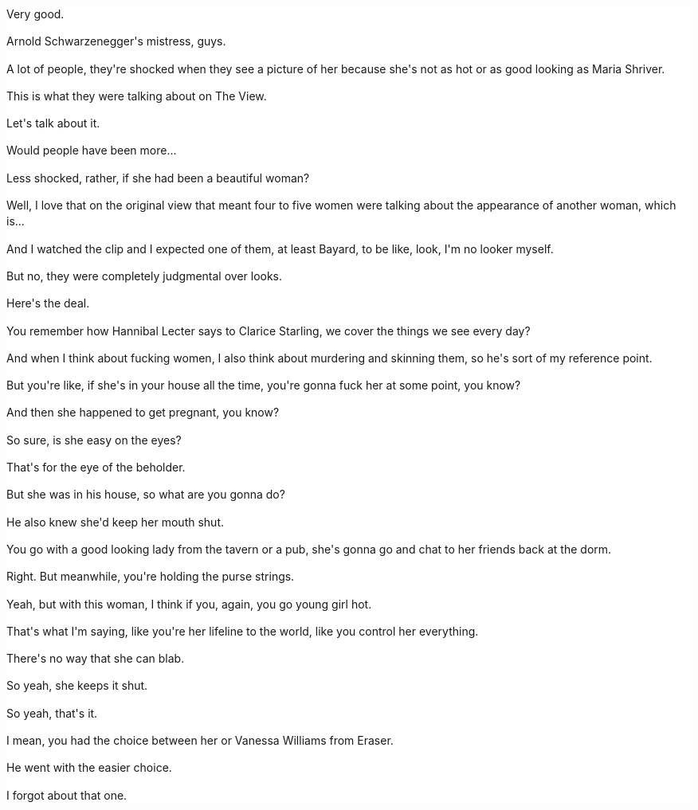 Very good.

Arnold Schwarzenegger's mistress, guys.

A lot of people, they're shocked when they see a picture of her because she's not as hot or as good looking as Maria Shriver.

This is what they were talking about on The View.

Let's talk about it.

Would people have been more...

Less shocked, rather, if she had been a beautiful woman?

Well, I love that on the original view that meant four to five women were talking about the appearance of another woman, which is...

And I watched the clip and I expected one of them, at least Bayard, to be like, look, I'm no looker myself.

But no, they were completely judgmental over looks.

Here's the deal.

You remember how Hannibal Lecter says to Clarice Starling, we cover the things we see every day?

And when I think about fucking women, I also think about murdering and skinning them, so he's sort of my reference point.

But you're like, if she's in your house all the time, you're gonna fuck her at some point, you know?

And then she happened to get pregnant, you know?

So sure, is she easy on the eyes?

That's for the eye of the beholder.

But she was in his house, so what are you gonna do?

He also knew she'd keep her mouth shut.

You go with a good looking lady from the tavern or a pub, she's gonna go and chat to her friends back at the dorm.

Right. But meanwhile, you're holding the purse strings.

Yeah, but with this woman, I think if you, again, you go young girl hot.

That's what I'm saying, like you're her lifeline to the world, like you control her everything.

There's no way that she can blab.

So yeah, she keeps it shut.

So yeah, that's it.

I mean, you had the choice between her or Vanessa Williams from Eraser.

He went with the easier choice.

I forgot about that one.
